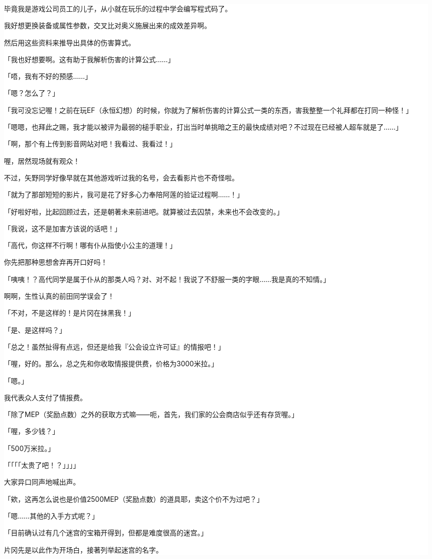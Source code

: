 毕竟我是游戏公司员工的儿子，从小就在玩乐的过程中学会编写程式码了。

我好想更换装备或属性参数，交叉比对奥义施展出来的成效差异啊。

然后用这些资料来推导出具体的伤害算式。

「我也好想要啊。这有助于我解析伤害的计算公式……」

「唔，我有不好的预感……」

「嗯？怎么了？」

「我可没忘记喔！之前在玩EF（永恒幻想）的时候，你就为了解析伤害的计算公式一类的东西，害我整整一个礼拜都在打同一种怪！」

「嗯嗯，也拜此之赐，我才能以被评为最弱的槌手职业，打出当时单挑暗之王的最快成绩对吧？不过现在已经被人超车就是了……」

「啊，那个有上传到影音网站对吧！我看过、我看过！」

喔，居然现场就有观众！

不过，矢野同学好像早就在其他游戏听过我的名号，会去看影片也不奇怪啦。

「就为了那部短短的影片，我可是花了好多心力奉陪阿莲的验证过程啊……！」

「好啦好啦，比起回顾过去，还是朝著未来前进吧。就算被过去囚禁，未来也不会改变的。」

「我说，这不是加害方该说的话吧！」

「高代，你这样不行啊！哪有仆从指使小公主的道理！」

你先把那种思想舍弃再开口好吗！

「咦咦！？高代同学是属于仆从的那类人吗？对、对不起！我说了不舒服一类的字眼……我是真的不知情。」

啊啊，生性认真的前田同学误会了！

「不对，不是这样的！是片冈在抹黑我！」

「是、是这样吗？」

「总之！虽然扯得有点远，但还是给我『公会设立许可证』的情报吧！」

「喔，好的。那么，总之先和你收取情报提供费，价格为3000米拉。」

「嗯。」

我代表众人支付了情报费。

「除了MEP（奖励点数）之外的获取方式嘛——呃，首先，我们家的公会商店似乎还有存货喔。」

「喔，多少钱？」

「500万米拉。」

「「「「太贵了吧！？」」」」

大家异口同声地喊出声。

「欸，这再怎么说也是价值2500MEP（奖励点数）的道具耶，卖这个价不为过吧？」

「嗯……其他的入手方式呢？」

「目前确认过有几个迷宫的宝箱开得到，但都是难度很高的迷宫。」

片冈先是以此作为开场白，接著列举起迷宫的名字。
